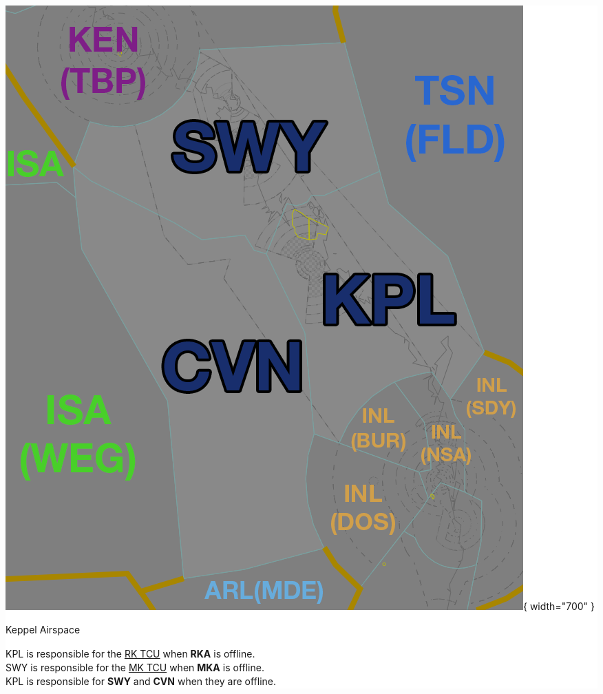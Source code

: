 ![Inverell Airspace](../assets/kpl.png){ width="700" }
  <figcaption>Keppel Airspace</figcaption>
</figure>

KPL is responsible for the [RK TCU](../../../terminal/coral) when **RKA** is offline.  
SWY is responsible for the [MK TCU](../../../terminal/coral) when **MKA** is offline.  
KPL is responsible for **SWY** and **CVN** when they are offline.  
